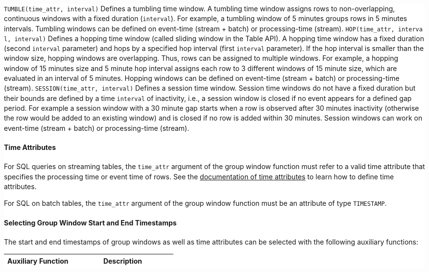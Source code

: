   <tbody>
    <tr>
      <td><code>TUMBLE(time_attr, interval)</code></td>
      <td>Defines a tumbling time window. A tumbling time window assigns rows to non-overlapping, continuous windows with a fixed duration (<code>interval</code>). For example, a tumbling window of 5 minutes groups rows in 5 minutes intervals. Tumbling windows can be defined on event-time (stream + batch) or processing-time (stream).</td>
    </tr>
    <tr>
      <td><code>HOP(time_attr, interval, interval)</code></td>
      <td>Defines a hopping time window (called sliding window in the Table API). A hopping time window has a fixed duration (second <code>interval</code> parameter) and hops by a specified hop interval (first <code>interval</code> parameter). If the hop interval is smaller than the window size, hopping windows are overlapping. Thus, rows can be assigned to multiple windows. For example, a hopping window of 15 minutes size and 5 minute hop interval assigns each row to 3 different windows of 15 minute size, which are evaluated in an interval of 5 minutes. Hopping windows can be defined on event-time (stream + batch) or processing-time (stream).</td>
    </tr>
    <tr>
      <td><code>SESSION(time_attr, interval)</code></td>
      <td>Defines a session time window. Session time windows do not have a fixed duration but their bounds are defined by a time <code>interval</code> of inactivity, i.e., a session window is closed if no event appears for a defined gap period. For example a session window with a 30 minute gap starts when a row is observed after 30 minutes inactivity (otherwise the row would be added to an existing window) and is closed if no row is added within 30 minutes. Session windows can work on event-time (stream + batch) or processing-time (stream).</td>
    </tr>
  </tbody>
</table>


#### Time Attributes

For SQL queries on streaming tables, the `time_attr` argument of the group window function must refer to a valid time attribute that specifies the processing time or event time of rows. See the [documentation of time attributes](streaming.html#time-attributes) to learn how to define time attributes.

For SQL on batch tables, the `time_attr` argument of the group window function must be an attribute of type `TIMESTAMP`.

#### Selecting Group Window Start and End Timestamps

The start and end timestamps of group windows as well as time attributes can be selected with the following auxiliary functions:

<table class="table table-bordered">
  <thead>
    <tr>
      <th class="text-left" style="width: 40%">Auxiliary Function</th>
      <th class="text-left">Description</th>
    </tr>
  </thead>
